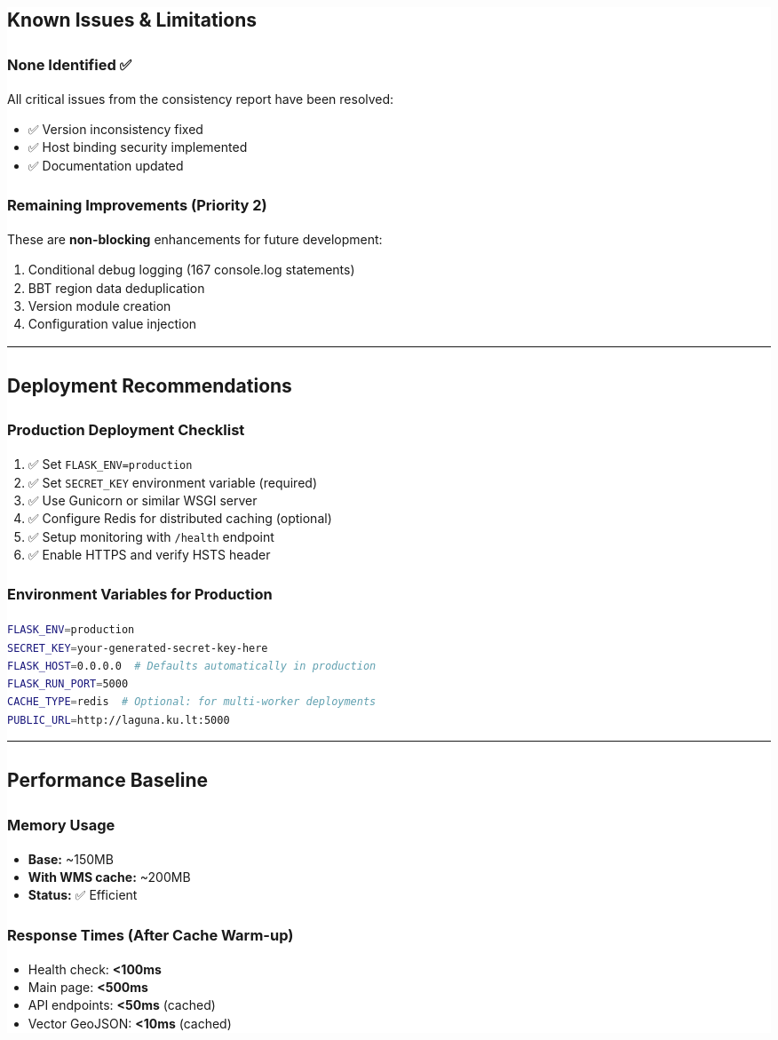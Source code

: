 ## Known Issues & Limitations

### None Identified ✅

All critical issues from the consistency report have been resolved:
- ✅ Version inconsistency fixed
- ✅ Host binding security implemented
- ✅ Documentation updated

### Remaining Improvements (Priority 2)
These are **non-blocking** enhancements for future development:
1. Conditional debug logging (167 console.log statements)
2. BBT region data deduplication
3. Version module creation
4. Configuration value injection

---

## Deployment Recommendations

### Production Deployment Checklist
1. ✅ Set `FLASK_ENV=production`
2. ✅ Set `SECRET_KEY` environment variable (required)
3. ✅ Use Gunicorn or similar WSGI server
4. ✅ Configure Redis for distributed caching (optional)
5. ✅ Setup monitoring with `/health` endpoint
6. ✅ Enable HTTPS and verify HSTS header

### Environment Variables for Production
```bash
FLASK_ENV=production
SECRET_KEY=your-generated-secret-key-here
FLASK_HOST=0.0.0.0  # Defaults automatically in production
FLASK_RUN_PORT=5000
CACHE_TYPE=redis  # Optional: for multi-worker deployments
PUBLIC_URL=http://laguna.ku.lt:5000
```

---

## Performance Baseline

### Memory Usage
- **Base:** ~150MB
- **With WMS cache:** ~200MB
- **Status:** ✅ Efficient

### Response Times (After Cache Warm-up)
- Health check: **<100ms**
- Main page: **<500ms**
- API endpoints: **<50ms** (cached)
- Vector GeoJSON: **<10ms** (cached)
